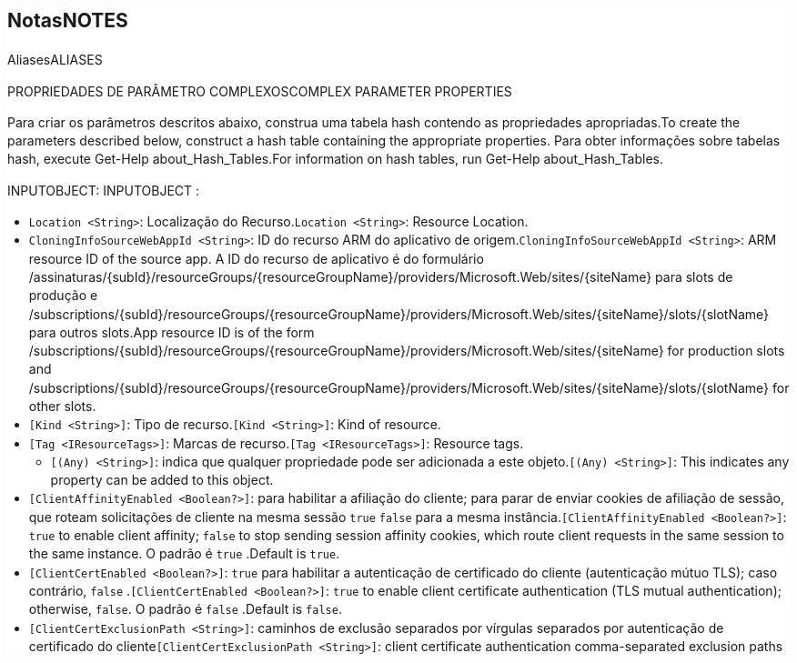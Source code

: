 ## <span data-ttu-id="87f44-138">Notas</span><span class="sxs-lookup"><span data-stu-id="87f44-138">NOTES</span></span>

<span data-ttu-id="87f44-139">Aliases</span><span class="sxs-lookup"><span data-stu-id="87f44-139">ALIASES</span></span>

<span data-ttu-id="87f44-140">PROPRIEDADES DE PARÂMETRO COMPLEXOS</span><span class="sxs-lookup"><span data-stu-id="87f44-140">COMPLEX PARAMETER PROPERTIES</span></span>

<span data-ttu-id="87f44-141">Para criar os parâmetros descritos abaixo, construa uma tabela hash contendo as propriedades apropriadas.</span><span class="sxs-lookup"><span data-stu-id="87f44-141">To create the parameters described below, construct a hash table containing the appropriate properties.</span></span> <span data-ttu-id="87f44-142">Para obter informações sobre tabelas hash, execute Get-Help about_Hash_Tables.</span><span class="sxs-lookup"><span data-stu-id="87f44-142">For information on hash tables, run Get-Help about_Hash_Tables.</span></span>


<span data-ttu-id="87f44-143">INPUTOBJECT: <ISite></span><span class="sxs-lookup"><span data-stu-id="87f44-143">INPUTOBJECT <ISite>:</span></span> 
  - <span data-ttu-id="87f44-144">`Location <String>`: Localização do Recurso.</span><span class="sxs-lookup"><span data-stu-id="87f44-144">`Location <String>`: Resource Location.</span></span>
  - <span data-ttu-id="87f44-145">`CloningInfoSourceWebAppId <String>`: ID do recurso ARM do aplicativo de origem.</span><span class="sxs-lookup"><span data-stu-id="87f44-145">`CloningInfoSourceWebAppId <String>`: ARM resource ID of the source app.</span></span> <span data-ttu-id="87f44-146">A ID do recurso de aplicativo é do formulário /assinaturas/{subId}/resourceGroups/{resourceGroupName}/providers/Microsoft.Web/sites/{siteName} para slots de produção e /subscriptions/{subId}/resourceGroups/{resourceGroupName}/providers/Microsoft.Web/sites/{siteName}/slots/{slotName} para outros slots.</span><span class="sxs-lookup"><span data-stu-id="87f44-146">App resource ID is of the form         /subscriptions/{subId}/resourceGroups/{resourceGroupName}/providers/Microsoft.Web/sites/{siteName} for production slots and         /subscriptions/{subId}/resourceGroups/{resourceGroupName}/providers/Microsoft.Web/sites/{siteName}/slots/{slotName} for other slots.</span></span>
  - <span data-ttu-id="87f44-147">`[Kind <String>]`: Tipo de recurso.</span><span class="sxs-lookup"><span data-stu-id="87f44-147">`[Kind <String>]`: Kind of resource.</span></span>
  - <span data-ttu-id="87f44-148">`[Tag <IResourceTags>]`: Marcas de recurso.</span><span class="sxs-lookup"><span data-stu-id="87f44-148">`[Tag <IResourceTags>]`: Resource tags.</span></span>
    - <span data-ttu-id="87f44-149">`[(Any) <String>]`: indica que qualquer propriedade pode ser adicionada a este objeto.</span><span class="sxs-lookup"><span data-stu-id="87f44-149">`[(Any) <String>]`: This indicates any property can be added to this object.</span></span>
  - <span data-ttu-id="87f44-150">`[ClientAffinityEnabled <Boolean?>]`: para habilitar a afiliação do cliente; para parar de enviar cookies de afiliação de sessão, que roteam solicitações de cliente na mesma sessão <code>true</code> <code>false</code> para a mesma instância.</span><span class="sxs-lookup"><span data-stu-id="87f44-150">`[ClientAffinityEnabled <Boolean?>]`: <code>true</code> to enable client affinity; <code>false</code> to stop sending session affinity cookies, which route client requests in the same session to the same instance.</span></span> <span data-ttu-id="87f44-151">O padrão é <code>true</code> .</span><span class="sxs-lookup"><span data-stu-id="87f44-151">Default is <code>true</code>.</span></span>
  - <span data-ttu-id="87f44-152">`[ClientCertEnabled <Boolean?>]`: <code>true</code> para habilitar a autenticação de certificado do cliente (autenticação mútuo TLS); caso contrário, <code>false</code> .</span><span class="sxs-lookup"><span data-stu-id="87f44-152">`[ClientCertEnabled <Boolean?>]`: <code>true</code> to enable client certificate authentication (TLS mutual authentication); otherwise, <code>false</code>.</span></span> <span data-ttu-id="87f44-153">O padrão é <code>false</code> .</span><span class="sxs-lookup"><span data-stu-id="87f44-153">Default is <code>false</code>.</span></span>
  - <span data-ttu-id="87f44-154">`[ClientCertExclusionPath <String>]`: caminhos de exclusão separados por vírgulas separados por autenticação de certificado do cliente</span><span class="sxs-lookup"><span data-stu-id="87f44-154">`[ClientCertExclusionPath <String>]`: client certificate authentication comma-separated exclusion paths</span></span>